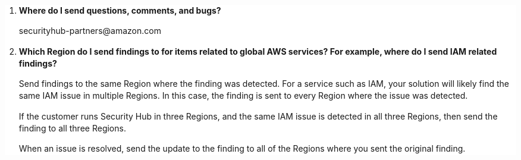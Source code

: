 1. **Where do I send questions, comments, and bugs?**

   securityhub\-partners@amazon\.com

1. **Which Region do I send findings to for items related to global AWS services? For example, where do I send IAM related findings?**

   Send findings to the same Region where the finding was detected\. For a service such as IAM, your solution will likely find the same IAM issue in multiple Regions\. In this case, the finding is sent to every Region where the issue was detected\.

   If the customer runs Security Hub in three Regions, and the same IAM issue is detected in all three Regions, then send the finding to all three Regions\.

   When an issue is resolved, send the update to the finding to all of the Regions where you sent the original finding\.